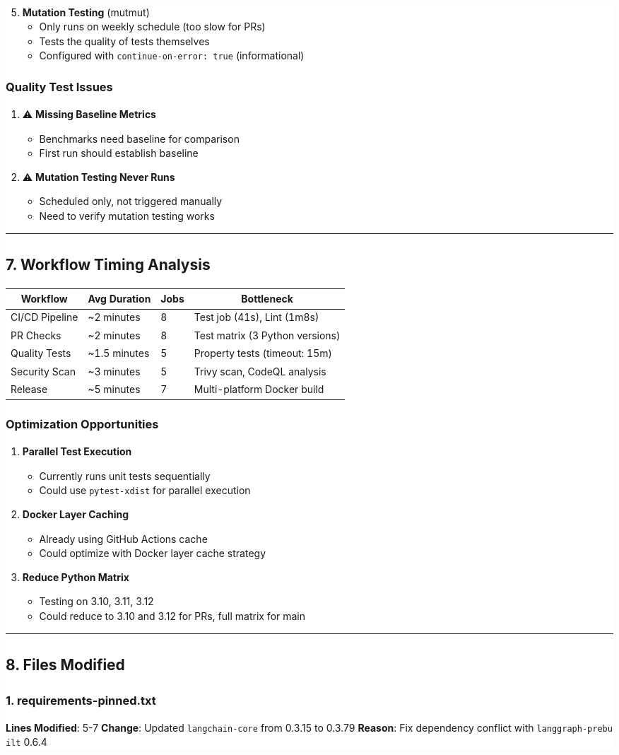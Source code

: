 5. **Mutation Testing** (mutmut)
   - Only runs on weekly schedule (too slow for PRs)
   - Tests the quality of tests themselves
   - Configured with `continue-on-error: true` (informational)

### Quality Test Issues

1. ⚠️ **Missing Baseline Metrics**
   - Benchmarks need baseline for comparison
   - First run should establish baseline

2. ⚠️ **Mutation Testing Never Runs**
   - Scheduled only, not triggered manually
   - Need to verify mutation testing works

---

## 7. Workflow Timing Analysis

| Workflow | Avg Duration | Jobs | Bottleneck |
|----------|--------------|------|------------|
| CI/CD Pipeline | ~2 minutes | 8 | Test job (41s), Lint (1m8s) |
| PR Checks | ~2 minutes | 8 | Test matrix (3 Python versions) |
| Quality Tests | ~1.5 minutes | 5 | Property tests (timeout: 15m) |
| Security Scan | ~3 minutes | 5 | Trivy scan, CodeQL analysis |
| Release | ~5 minutes | 7 | Multi-platform Docker build |

### Optimization Opportunities

1. **Parallel Test Execution**
   - Currently runs unit tests sequentially
   - Could use `pytest-xdist` for parallel execution

2. **Docker Layer Caching**
   - Already using GitHub Actions cache
   - Could optimize with Docker layer cache strategy

3. **Reduce Python Matrix**
   - Testing on 3.10, 3.11, 3.12
   - Could reduce to 3.10 and 3.12 for PRs, full matrix for main

---

## 8. Files Modified

### 1. requirements-pinned.txt
**Lines Modified**: 5-7
**Change**: Updated `langchain-core` from 0.3.15 to 0.3.79
**Reason**: Fix dependency conflict with `langgraph-prebuilt` 0.6.4
